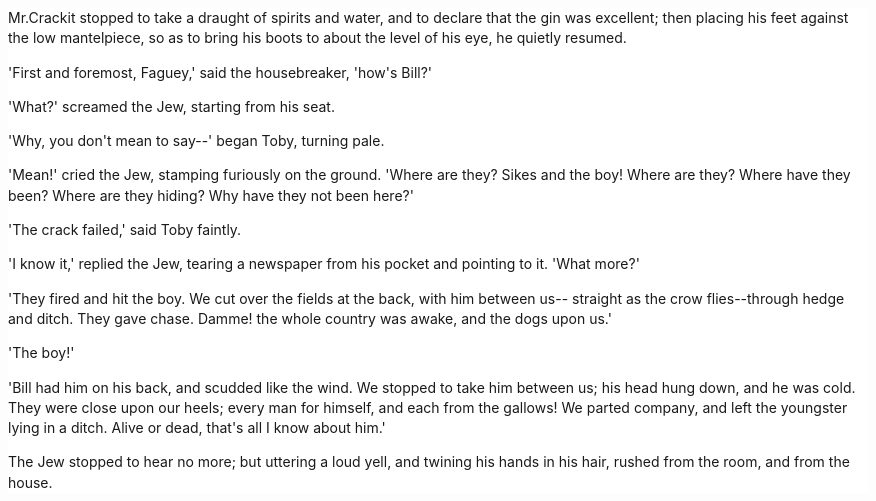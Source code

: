 Mr.Crackit stopped to take a draught of spirits and water, and to declare that the gin was excellent; then placing his feet against the low mantelpiece, so as to bring his boots to about the level of his eye, he quietly resumed.

'First and foremost, Faguey,' said the housebreaker, 'how's Bill?'

'What?' screamed the Jew, starting from his seat.

'Why, you don't mean to say--' began Toby, turning pale.

'Mean!' cried the Jew, stamping furiously on the ground. 'Where are they? Sikes and the boy! Where are they? Where have they been? Where are they hiding? Why have they not been here?'

'The crack failed,' said Toby faintly.

'I know it,' replied the Jew, tearing a newspaper from his pocket and pointing to it. 'What more?'

'They fired and hit the boy. We cut over the fields at the back, with him between us-- straight as the crow flies--through hedge and ditch. They gave chase. Damme! the whole country was awake, and the dogs upon us.'

'The boy!'

'Bill had him on his back, and scudded like the wind. We stopped to take him between us; his head hung down, and he was cold. They were close upon our heels; every man for himself, and each from the gallows! We parted company, and left the youngster lying in a ditch. Alive or dead, that's all I know about him.'

The Jew stopped to hear no more; but uttering a loud yell, and twining his hands in his hair, rushed from the room, and from the house.